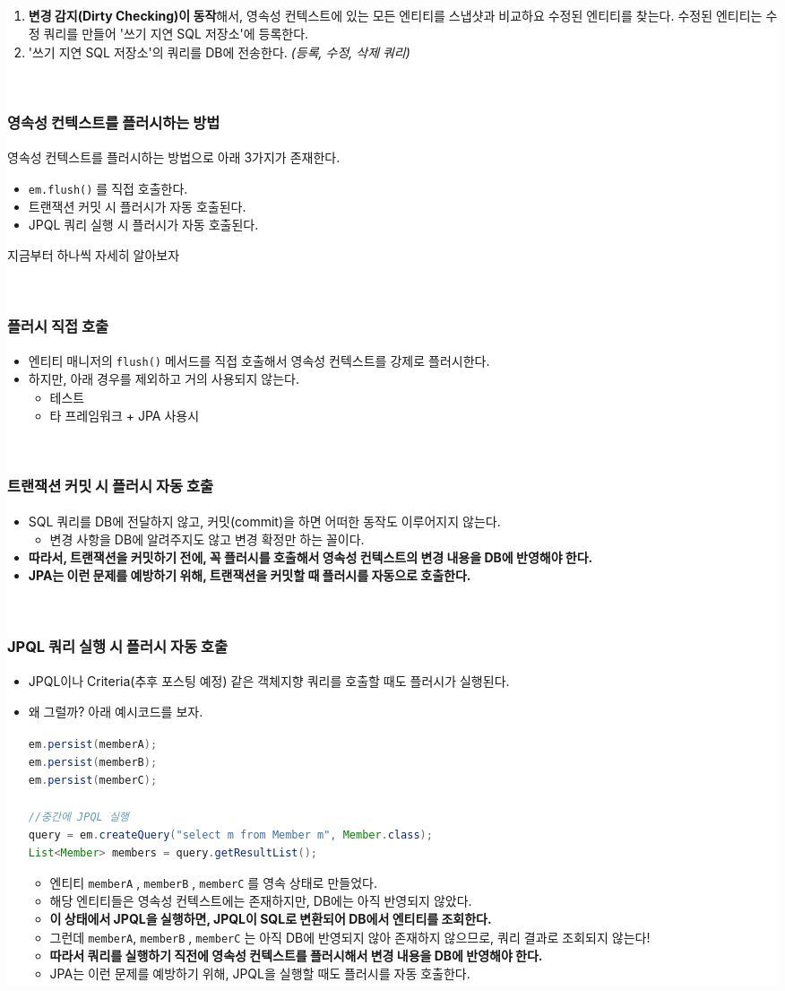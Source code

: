 1. **변경 감지(Dirty Checking)이 동작**해서, 영속성 컨텍스트에 있는 모든 엔티티를 스냅샷과 비교하요 수정된 엔티티를 찾는다. 수정된 엔티티는 수정 쿼리를 만들어 '쓰기 지연 SQL 저장소'에 등록한다.
2. '쓰기 지연 SQL 저장소'의 쿼리를 DB에 전송한다. *(등록, 수정, 삭제 쿼리)*

<br/>

### 영속성 컨텍스트를 플러시하는 방법

영속성 컨텍스트를 플러시하는 방법으로 아래 3가지가 존재한다.

- `em.flush()` 를 직접 호출한다.
- 트랜잭션 커밋 시 플러시가 자동 호출된다.
- JPQL 쿼리 실행 시 플러시가 자동 호출된다.

지금부터 하나씩 자세히 알아보자

<br/>

### 플러시 직접 호출

- 엔티티 매니저의 `flush()` 메서드를 직접 호출해서 영속성 컨텍스트를 강제로 플러시한다.
- 하지만, 아래 경우를 제외하고 거의 사용되지 않는다.
    - 테스트
    - 타 프레임워크 + JPA 사용시

<br/>

### 트랜잭션 커밋 시 플러시 자동 호출

- SQL 쿼리를 DB에 전달하지 않고, 커밋(commit)을 하면 어떠한 동작도 이루어지지 않는다.
    - 변경 사항을 DB에 알려주지도 않고 변경 확정만 하는 꼴이다.
- **따라서, 트랜잭션을 커밋하기 전에, 꼭 플러시를 호출해서 영속성 컨텍스트의 변경 내용을 DB에 반영해야 한다.**
- **JPA는 이런 문제를 예방하기 위해, 트랜잭션을 커밋할 때 플러시를 자동으로 호출한다.**

<br/>

### JPQL 쿼리 실행 시 플러시 자동 호출

- JPQL이나 Criteria(추후 포스팅 예정) 같은 객체지향 쿼리를 호출할 때도 플러시가 실행된다.
- 왜 그럴까? 아래 예시코드를 보자.
    
    ```java
    em.persist(memberA);
    em.persist(memberB);
    em.persist(memberC);
    
    //중간에 JPQL 실행
    query = em.createQuery("select m from Member m", Member.class);
    List<Member> members = query.getResultList();
    ```
    
    - 엔티티 `memberA` , `memberB` , `memberC` 를 영속 상태로 만들었다.
    - 해당 엔티티들은 영속성 컨텍스트에는 존재하지만, DB에는 아직 반영되지 않았다.
    - **이 상태에서 JPQL을 실행하면, JPQL이 SQL로 변환되어 DB에서 엔티티를 조회한다.**
    - 그런데 `memberA`, `memberB` , `memberC` 는 아직 DB에 반영되지 않아 존재하지 않으므로, 쿼리 결과로 조회되지 않는다!
    - **따라서 쿼리를 실행하기 직전에 영속성 컨텍스트를 플러시해서 변경 내용을 DB에 반영해야 한다.**
    - JPA는 이런 문제를 예방하기 위해, JPQL을 실행할 때도 플러시를 자동 호출한다.
